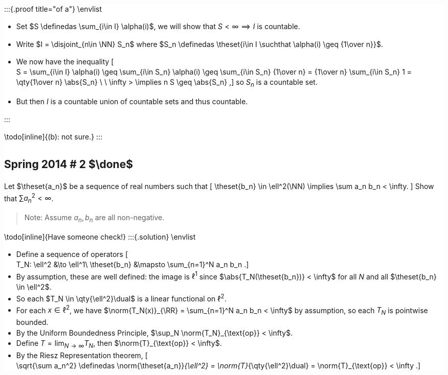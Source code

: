 
:::{.proof title="of a"}
\envlist

- Set $S \definedas \sum_{i\in I} \alpha(i)$, we will show that $S<\infty \implies I$ is countable.
- Write $I = \disjoint_{n\in \NN} S_n$ where $S_n \definedas \theset{i\in I \suchthat \alpha(i) \geq {1\over n}}$.
- We now have the inequality
\[  
S = \sum_{i\in I} \alpha(i) 
\geq \sum_{i\in S_n} \alpha(i) 
\geq \sum_{i\in S_n} {1\over n} 
= {1\over n} \sum_{i\in S_n} 1 = \qty{1\over n} \abs{S_n} \\ \\
\infty > \implies n S \geq \abs{S_n}
,\]
  so $S_n$ is a countable set.

- But then $I$ is a countable union of countable sets and thus countable.

:::

\todo[inline]{(b): not sure.}
:::



## Spring 2014 # 2  $\done$

Let $\theset{a_n}$ be a sequence of real numbers such that
\[
\theset{b_n} \in \ell^2(\NN) \implies \sum a_n b_n < \infty.
\]
Show that $\sum a_n^2 < \infty$.

> Note: Assume $a_n, b_n$ are all non-negative.

\todo[inline]{Have someone check!}
:::{.solution}
\envlist
- Define a sequence of operators 
\[  
T_N: \ell^2 &\to \ell^1\\
\theset{b_n} &\mapsto \sum_{n=1}^N a_n b_n
.\]
- By assumption, these are well defined: the image is $\ell^1$ since $\abs{T_N(\theset{b_n})} < \infty$ for all $N$ and all $\theset{b_n} \in \ell^2$.
- So each $T_N \in \qty{\ell^2}\dual$ is a linear functional on $\ell^2$.
- For each $x\in \ell^2$, we have $\norm{T_N(x)}_{\RR} = \sum_{n=1}^N a_n b_n < \infty$ by assumption, so each $T_N$ is pointwise bounded.
- By the Uniform Boundedness Principle, $\sup_N \norm{T_N}_{\text{op}} < \infty$.
- Define $T = \lim_{N \to\infty } T_N$, then $\norm{T}_{\text{op}} < \infty$.
- By the Riesz Representation theorem,
\[  
\sqrt{\sum a_n^2} \definedas \norm{\theset{a_n}}_{\ell^2} = \norm{T}_{\qty{\ell^2}\dual} = \norm{T}_{\text{op}} < \infty
.\]
